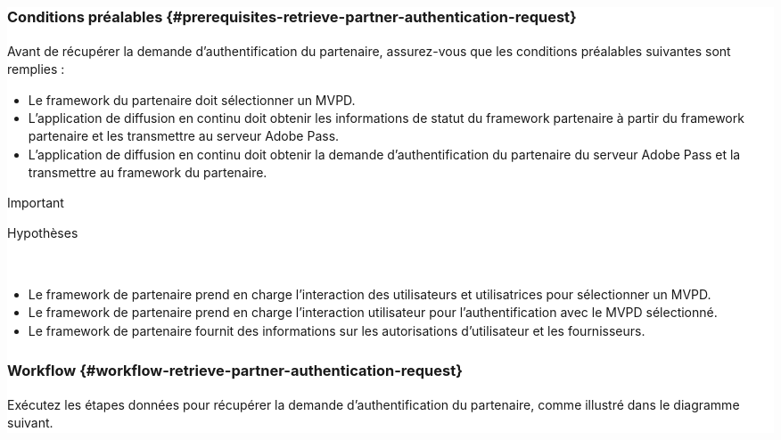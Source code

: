 ### Conditions préalables {#prerequisites-retrieve-partner-authentication-request}

Avant de récupérer la demande d’authentification du partenaire, assurez-vous que les conditions préalables suivantes sont remplies :

* Le framework du partenaire doit sélectionner un MVPD.
* L’application de diffusion en continu doit obtenir les informations de statut du framework partenaire à partir du framework partenaire et les transmettre au serveur Adobe Pass.
* L’application de diffusion en continu doit obtenir la demande d’authentification du partenaire du serveur Adobe Pass et la transmettre au framework du partenaire.

>[!IMPORTANT]
>
> Hypothèses
> 
> <br/>
> 
> * Le framework de partenaire prend en charge l’interaction des utilisateurs et utilisatrices pour sélectionner un MVPD.
> * Le framework de partenaire prend en charge l’interaction utilisateur pour l’authentification avec le MVPD sélectionné.
> * Le framework de partenaire fournit des informations sur les autorisations d’utilisateur et les fournisseurs.

### Workflow {#workflow-retrieve-partner-authentication-request}

Exécutez les étapes données pour récupérer la demande d’authentification du partenaire, comme illustré dans le diagramme suivant.
